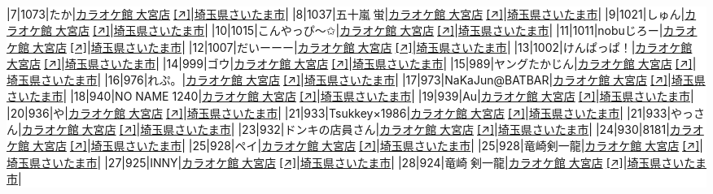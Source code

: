 |7|1073|<span class="rank-name-dl">たか</span>|<a href="/darts/rank/shops/a7dc3dddbbf441e85f9f3321c1147265.html">カラオケ館 大宮店</a> <a href="https://search.dartslive.com/jp/shop/a7dc3dddbbf441e85f9f3321c1147265">[↗]</a>|<a href="/darts/rank/埼玉県/さいたま市">埼玉県さいたま市</a>|
|8|1037|<span class="rank-name-dl">五十嵐 蛍</span>|<a href="/darts/rank/shops/a7dc3dddbbf441e85f9f3321c1147265.html">カラオケ館 大宮店</a> <a href="https://search.dartslive.com/jp/shop/a7dc3dddbbf441e85f9f3321c1147265">[↗]</a>|<a href="/darts/rank/埼玉県/さいたま市">埼玉県さいたま市</a>|
|9|1021|<span class="rank-name-dl">しゅん</span>|<a href="/darts/rank/shops/a7dc3dddbbf441e85f9f3321c1147265.html">カラオケ館 大宮店</a> <a href="https://search.dartslive.com/jp/shop/a7dc3dddbbf441e85f9f3321c1147265">[↗]</a>|<a href="/darts/rank/埼玉県/さいたま市">埼玉県さいたま市</a>|
|10|1015|<span class="rank-name-dl">こんやっぴ〜✩</span>|<a href="/darts/rank/shops/a7dc3dddbbf441e85f9f3321c1147265.html">カラオケ館 大宮店</a> <a href="https://search.dartslive.com/jp/shop/a7dc3dddbbf441e85f9f3321c1147265">[↗]</a>|<a href="/darts/rank/埼玉県/さいたま市">埼玉県さいたま市</a>|
|11|1011|<span class="rank-name-dl">nobuじろー</span>|<a href="/darts/rank/shops/a7dc3dddbbf441e85f9f3321c1147265.html">カラオケ館 大宮店</a> <a href="https://search.dartslive.com/jp/shop/a7dc3dddbbf441e85f9f3321c1147265">[↗]</a>|<a href="/darts/rank/埼玉県/さいたま市">埼玉県さいたま市</a>|
|12|1007|<span class="rank-name-dl">だいーーー</span>|<a href="/darts/rank/shops/a7dc3dddbbf441e85f9f3321c1147265.html">カラオケ館 大宮店</a> <a href="https://search.dartslive.com/jp/shop/a7dc3dddbbf441e85f9f3321c1147265">[↗]</a>|<a href="/darts/rank/埼玉県/さいたま市">埼玉県さいたま市</a>|
|13|1002|<span class="rank-name-dl">けんぱっぱ！</span>|<a href="/darts/rank/shops/a7dc3dddbbf441e85f9f3321c1147265.html">カラオケ館 大宮店</a> <a href="https://search.dartslive.com/jp/shop/a7dc3dddbbf441e85f9f3321c1147265">[↗]</a>|<a href="/darts/rank/埼玉県/さいたま市">埼玉県さいたま市</a>|
|14|999|<span class="rank-name-dl">ゴウ</span>|<a href="/darts/rank/shops/a7dc3dddbbf441e85f9f3321c1147265.html">カラオケ館 大宮店</a> <a href="https://search.dartslive.com/jp/shop/a7dc3dddbbf441e85f9f3321c1147265">[↗]</a>|<a href="/darts/rank/埼玉県/さいたま市">埼玉県さいたま市</a>|
|15|989|<span class="rank-name-dl">ヤングたかじん</span>|<a href="/darts/rank/shops/a7dc3dddbbf441e85f9f3321c1147265.html">カラオケ館 大宮店</a> <a href="https://search.dartslive.com/jp/shop/a7dc3dddbbf441e85f9f3321c1147265">[↗]</a>|<a href="/darts/rank/埼玉県/さいたま市">埼玉県さいたま市</a>|
|16|976|<span class="rank-name-dl">れぷ。</span>|<a href="/darts/rank/shops/a7dc3dddbbf441e85f9f3321c1147265.html">カラオケ館 大宮店</a> <a href="https://search.dartslive.com/jp/shop/a7dc3dddbbf441e85f9f3321c1147265">[↗]</a>|<a href="/darts/rank/埼玉県/さいたま市">埼玉県さいたま市</a>|
|17|973|<span class="rank-name-dl">NaKaJun@BATBAR</span>|<a href="/darts/rank/shops/a7dc3dddbbf441e85f9f3321c1147265.html">カラオケ館 大宮店</a> <a href="https://search.dartslive.com/jp/shop/a7dc3dddbbf441e85f9f3321c1147265">[↗]</a>|<a href="/darts/rank/埼玉県/さいたま市">埼玉県さいたま市</a>|
|18|940|<span class="rank-name-dl">NO NAME 1240</span>|<a href="/darts/rank/shops/a7dc3dddbbf441e85f9f3321c1147265.html">カラオケ館 大宮店</a> <a href="https://search.dartslive.com/jp/shop/a7dc3dddbbf441e85f9f3321c1147265">[↗]</a>|<a href="/darts/rank/埼玉県/さいたま市">埼玉県さいたま市</a>|
|19|939|<span class="rank-name-dl">Au</span>|<a href="/darts/rank/shops/a7dc3dddbbf441e85f9f3321c1147265.html">カラオケ館 大宮店</a> <a href="https://search.dartslive.com/jp/shop/a7dc3dddbbf441e85f9f3321c1147265">[↗]</a>|<a href="/darts/rank/埼玉県/さいたま市">埼玉県さいたま市</a>|
|20|936|<span class="rank-name-dl">や</span>|<a href="/darts/rank/shops/a7dc3dddbbf441e85f9f3321c1147265.html">カラオケ館 大宮店</a> <a href="https://search.dartslive.com/jp/shop/a7dc3dddbbf441e85f9f3321c1147265">[↗]</a>|<a href="/darts/rank/埼玉県/さいたま市">埼玉県さいたま市</a>|
|21|933|<span class="rank-name-dl">Tsukkey×1986</span>|<a href="/darts/rank/shops/a7dc3dddbbf441e85f9f3321c1147265.html">カラオケ館 大宮店</a> <a href="https://search.dartslive.com/jp/shop/a7dc3dddbbf441e85f9f3321c1147265">[↗]</a>|<a href="/darts/rank/埼玉県/さいたま市">埼玉県さいたま市</a>|
|21|933|<span class="rank-name-dl">やっさん</span>|<a href="/darts/rank/shops/a7dc3dddbbf441e85f9f3321c1147265.html">カラオケ館 大宮店</a> <a href="https://search.dartslive.com/jp/shop/a7dc3dddbbf441e85f9f3321c1147265">[↗]</a>|<a href="/darts/rank/埼玉県/さいたま市">埼玉県さいたま市</a>|
|23|932|<span class="rank-name-dl">ドンキの店員さん</span>|<a href="/darts/rank/shops/a7dc3dddbbf441e85f9f3321c1147265.html">カラオケ館 大宮店</a> <a href="https://search.dartslive.com/jp/shop/a7dc3dddbbf441e85f9f3321c1147265">[↗]</a>|<a href="/darts/rank/埼玉県/さいたま市">埼玉県さいたま市</a>|
|24|930|<span class="rank-name-dl">8181</span>|<a href="/darts/rank/shops/a7dc3dddbbf441e85f9f3321c1147265.html">カラオケ館 大宮店</a> <a href="https://search.dartslive.com/jp/shop/a7dc3dddbbf441e85f9f3321c1147265">[↗]</a>|<a href="/darts/rank/埼玉県/さいたま市">埼玉県さいたま市</a>|
|25|928|<span class="rank-name-dl">ペイ</span>|<a href="/darts/rank/shops/a7dc3dddbbf441e85f9f3321c1147265.html">カラオケ館 大宮店</a> <a href="https://search.dartslive.com/jp/shop/a7dc3dddbbf441e85f9f3321c1147265">[↗]</a>|<a href="/darts/rank/埼玉県/さいたま市">埼玉県さいたま市</a>|
|25|928|<span class="rank-name-dl">竜崎剣一龍</span>|<a href="/darts/rank/shops/a7dc3dddbbf441e85f9f3321c1147265.html">カラオケ館 大宮店</a> <a href="https://search.dartslive.com/jp/shop/a7dc3dddbbf441e85f9f3321c1147265">[↗]</a>|<a href="/darts/rank/埼玉県/さいたま市">埼玉県さいたま市</a>|
|27|925|<span class="rank-name-dl">INNY</span>|<a href="/darts/rank/shops/a7dc3dddbbf441e85f9f3321c1147265.html">カラオケ館 大宮店</a> <a href="https://search.dartslive.com/jp/shop/a7dc3dddbbf441e85f9f3321c1147265">[↗]</a>|<a href="/darts/rank/埼玉県/さいたま市">埼玉県さいたま市</a>|
|28|924|<span class="rank-name-dl">竜崎 剣一龍</span>|<a href="/darts/rank/shops/a7dc3dddbbf441e85f9f3321c1147265.html">カラオケ館 大宮店</a> <a href="https://search.dartslive.com/jp/shop/a7dc3dddbbf441e85f9f3321c1147265">[↗]</a>|<a href="/darts/rank/埼玉県/さいたま市">埼玉県さいたま市</a>|